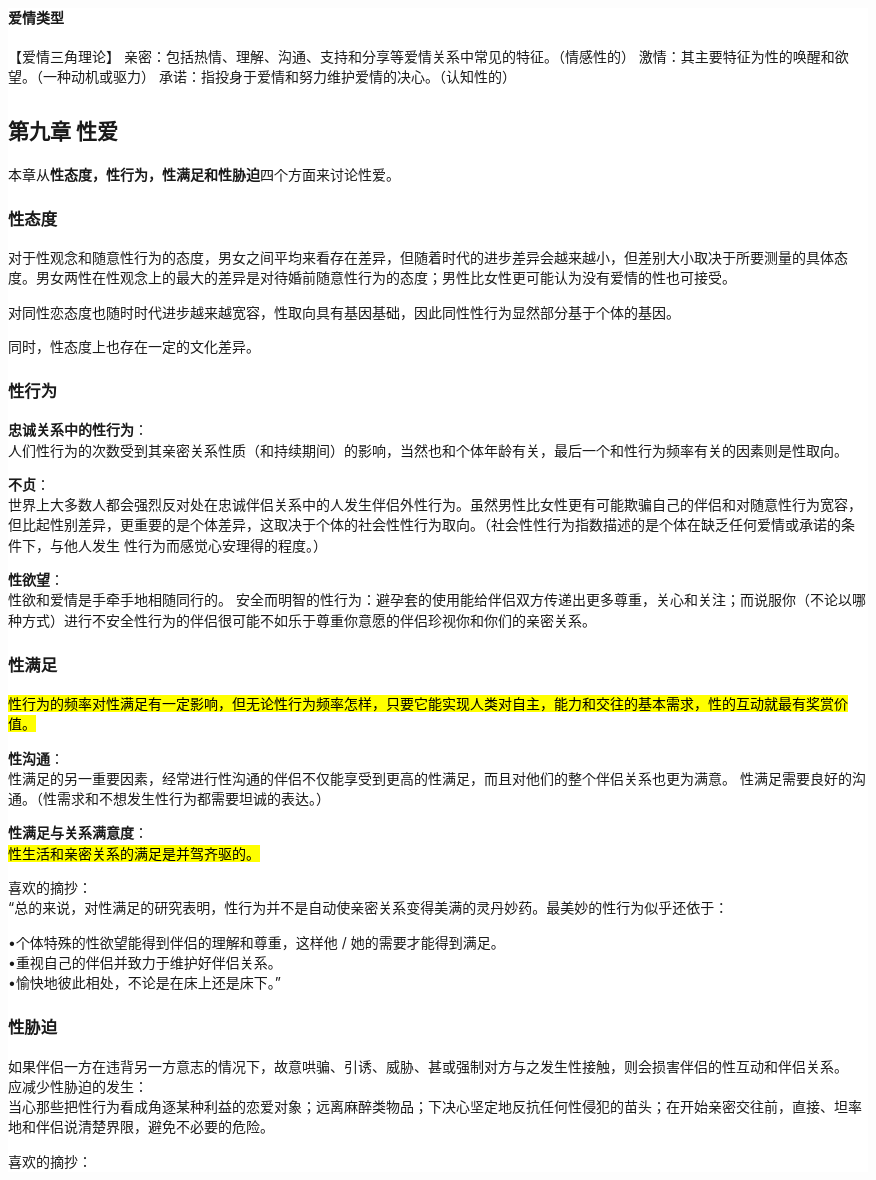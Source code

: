 
#### 爱情类型
【爱情三角理论】
亲密：包括热情、理解、沟通、支持和分享等爱情关系中常见的特征。（情感性的）
激情：其主要特征为性的唤醒和欲望。（一种动机或驱力）
承诺：指投身于爱情和努力维护爱情的决心。（认知性的）


## 第九章 性爱
本章从**性态度，性行为，性满足和性胁迫**四个方面来讨论性爱。  
### 性态度  
对于性观念和随意性行为的态度，男女之间平均来看存在差异，但随着时代的进步差异会越来越小，但差别大小取决于所要测量的具体态度。男女两性在性观念上的最大的差异是对待婚前随意性行为的态度；男性比女性更可能认为没有爱情的性也可接受。

对同性恋态度也随时时代进步越来越宽容，性取向具有基因基础，因此同性性行为显然部分基于个体的基因。

同时，性态度上也存在一定的文化差异。

### 性行为  
**忠诚关系中的性行为**：  
人们性行为的次数受到其亲密关系性质（和持续期间）的影响，当然也和个体年龄有关，最后一个和性行为频率有关的因素则是性取向。

**不贞**：  
世界上大多数人都会强烈反对处在忠诚伴侣关系中的人发生伴侣外性行为。虽然男性比女性更有可能欺骗自己的伴侣和对随意性行为宽容，但比起性别差异，更重要的是个体差异，这取决于个体的社会性性行为取向。（社会性性行为指数描述的是个体在缺乏任何爱情或承诺的条件下，与他人发生
性行为而感觉心安理得的程度。）

**性欲望**：  
性欲和爱情是手牵手地相随同行的。
安全而明智的性行为：避孕套的使用能给伴侣双方传递出更多尊重，关心和关注；而说服你（不论以哪种方式）进行不安全性行为的伴侣很可能不如乐于尊重你意愿的伴侣珍视你和你们的亲密关系。

### 性满足
<mark>性行为的频率对性满足有一定影响，但无论性行为频率怎样，只要它能实现人类对自主，能力和交往的基本需求，性的互动就最有奖赏价值。</mark>

**性沟通**：  
性满足的另一重要因素，经常进行性沟通的伴侣不仅能享受到更高的性满足，而且对他们的整个伴侣关系也更为满意。
性满足需要良好的沟通。（性需求和不想发生性行为都需要坦诚的表达。）

**性满足与关系满意度**：  
<mark>性生活和亲密关系的满足是并驾齐驱的。</mark>  

喜欢的摘抄：  
“总的来说，对性满足的研究表明，性行为并不是自动使亲密关系变得美满的灵丹妙药。最美妙的性行为似乎还依于：

•个体特殊的性欲望能得到伴侣的理解和尊重，这样他 / 她的需要才能得到满足。  
•重视自己的伴侣并致力于维护好伴侣关系。  
•愉快地彼此相处，不论是在床上还是床下。”

### 性胁迫    
如果伴侣一方在违背另一方意志的情况下，故意哄骗、引诱、威胁、甚或强制对方与之发生性接触，则会损害伴侣的性互动和伴侣关系。  
应减少性胁迫的发生：  
当心那些把性行为看成角逐某种利益的恋爱对象；远离麻醉类物品；下决心坚定地反抗任何性侵犯的苗头；在开始亲密交往前，直接、坦率地和伴侣说清楚界限，避免不必要的危险。

喜欢的摘抄：
